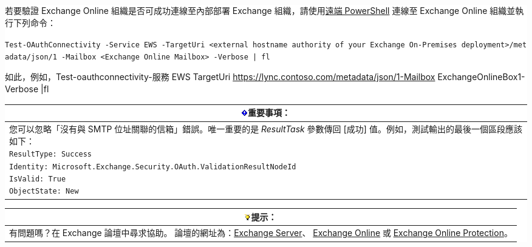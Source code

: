 若要驗證 Exchange Online 組織是否可成功連線至內部部署 Exchange 組織，請使用[遠端 PowerShell](https://technet.microsoft.com/zh-tw/library/jj984289\(v=exchg.150\)) 連線至 Exchange Online 組織並執行下列命令：

    Test-OAuthConnectivity -Service EWS -TargetUri <external hostname authority of your Exchange On-Premises deployment>/metadata/json/1 -Mailbox <Exchange Online Mailbox> -Verbose | fl

如此，例如，Test-oauthconnectivity-服務 EWS TargetUri https://lync.contoso.com/metadata/json/1-Mailbox ExchangeOnlineBox1-Verbose |fl

<table>
<thead>
<tr class="header">
<th><img src="images/Bb124558.important(EXCHG.150).gif" title="重要事項" alt="重要事項" />重要事項：</th>
</tr>
</thead>
<tbody>
<tr class="odd">
<td>您可以忽略「沒有與 SMTP 位址關聯的信箱」錯誤。唯一重要的是 <em>ResultTask</em> 參數傳回 [成功] 值。例如，測試輸出的最後一個區段應該如下：<br />
<code>ResultType: Success</code><br />
<code>Identity: Microsoft.Exchange.Security.OAuth.ValidationResultNodeId</code><br />
<code>IsValid: True</code><br />
<code>ObjectState: New</code></td>
</tr>
</tbody>
</table>


<table>
<thead>
<tr class="header">
<th><img src="images/Bb124558.tip(EXCHG.150).gif" title="提示" alt="提示" />提示：</th>
</tr>
</thead>
<tbody>
<tr class="odd">
<td>有問題嗎？在 Exchange 論壇中尋求協助。 論壇的網址為：<a href="https://go.microsoft.com/fwlink/p/?linkid=60612">Exchange Server</a>、 <a href="https://go.microsoft.com/fwlink/p/?linkid=267542">Exchange Online</a> 或 <a href="https://go.microsoft.com/fwlink/p/?linkid=285351">Exchange Online Protection</a>。</td>
</tr>
</tbody>
</table>

